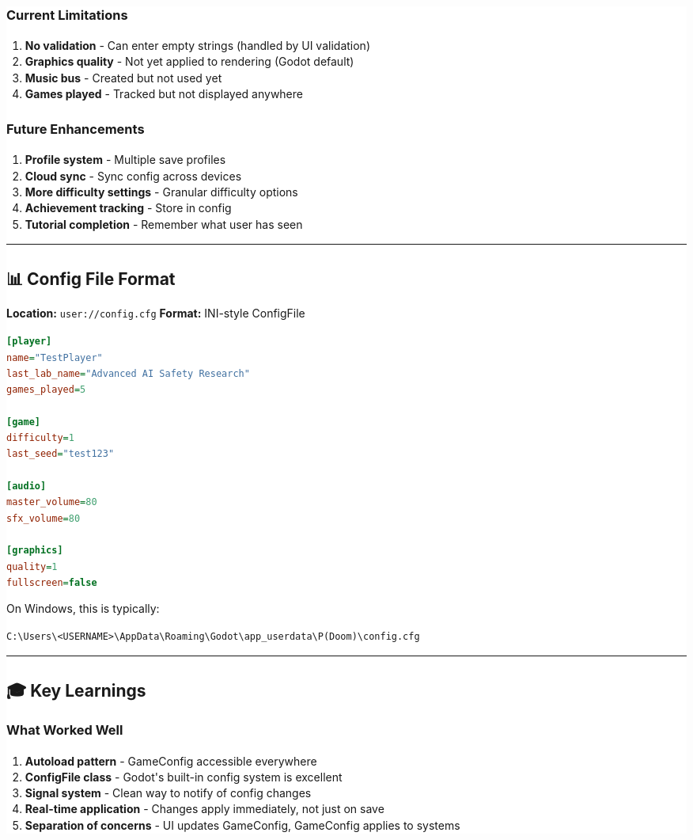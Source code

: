 ### Current Limitations
1. **No validation** - Can enter empty strings (handled by UI validation)
2. **Graphics quality** - Not yet applied to rendering (Godot default)
3. **Music bus** - Created but not used yet
4. **Games played** - Tracked but not displayed anywhere

### Future Enhancements
1. **Profile system** - Multiple save profiles
2. **Cloud sync** - Sync config across devices
3. **More difficulty settings** - Granular difficulty options
4. **Achievement tracking** - Store in config
5. **Tutorial completion** - Remember what user has seen

---

## 📊 Config File Format

**Location:** `user://config.cfg`
**Format:** INI-style ConfigFile

```ini
[player]
name="TestPlayer"
last_lab_name="Advanced AI Safety Research"
games_played=5

[game]
difficulty=1
last_seed="test123"

[audio]
master_volume=80
sfx_volume=80

[graphics]
quality=1
fullscreen=false
```

On Windows, this is typically:
```
C:\Users\<USERNAME>\AppData\Roaming\Godot\app_userdata\P(Doom)\config.cfg
```

---

## 🎓 Key Learnings

### What Worked Well
1. **Autoload pattern** - GameConfig accessible everywhere
2. **ConfigFile class** - Godot's built-in config system is excellent
3. **Signal system** - Clean way to notify of config changes
4. **Real-time application** - Changes apply immediately, not just on save
5. **Separation of concerns** - UI updates GameConfig, GameConfig applies to systems
